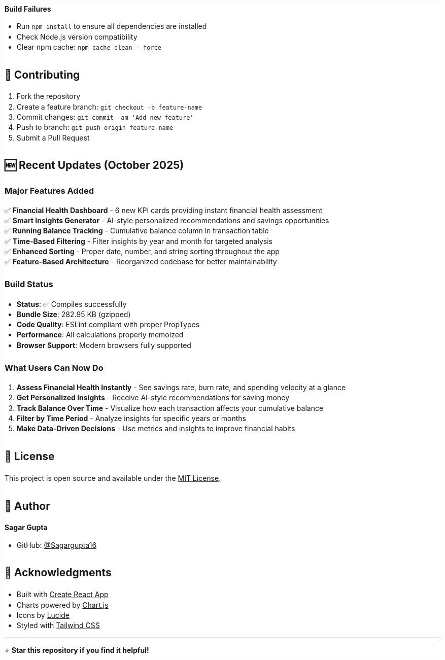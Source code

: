 **Build Failures**

- Run `npm install` to ensure all dependencies are installed
- Check Node.js version compatibility
- Clear npm cache: `npm cache clean --force`

## 🤝 Contributing

1. Fork the repository
2. Create a feature branch: `git checkout -b feature-name`
3. Commit changes: `git commit -am 'Add new feature'`
4. Push to branch: `git push origin feature-name`
5. Submit a Pull Request

## 🆕 Recent Updates (October 2025)

### Major Features Added

✅ **Financial Health Dashboard** - 6 new KPI cards providing instant financial health assessment  
✅ **Smart Insights Generator** - AI-style personalized recommendations and savings opportunities  
✅ **Running Balance Tracking** - Cumulative balance column in transaction table  
✅ **Time-Based Filtering** - Filter insights by year and month for targeted analysis  
✅ **Enhanced Sorting** - Proper date, number, and string sorting throughout the app  
✅ **Feature-Based Architecture** - Reorganized codebase for better maintainability

### Build Status

- **Status**: ✅ Compiles successfully
- **Bundle Size**: 282.95 KB (gzipped)
- **Code Quality**: ESLint compliant with proper PropTypes
- **Performance**: All calculations properly memoized
- **Browser Support**: Modern browsers fully supported

### What Users Can Now Do

1. **Assess Financial Health Instantly** - See savings rate, burn rate, and spending velocity at a glance
2. **Get Personalized Insights** - Receive AI-style recommendations for saving money
3. **Track Balance Over Time** - Visualize how each transaction affects your cumulative balance
4. **Filter by Time Period** - Analyze insights for specific years or months
5. **Make Data-Driven Decisions** - Use metrics and insights to improve financial habits

## 📄 License

This project is open source and available under the [MIT License](LICENSE).

## 👤 Author

**Sagar Gupta**

- GitHub: [@Sagargupta16](https://github.com/Sagargupta16)

## 🙏 Acknowledgments

- Built with [Create React App](https://create-react-app.dev/)
- Charts powered by [Chart.js](https://www.chartjs.org/)
- Icons by [Lucide](https://lucide.dev/)
- Styled with [Tailwind CSS](https://tailwindcss.com/)

---

⭐ **Star this repository if you find it helpful!**
